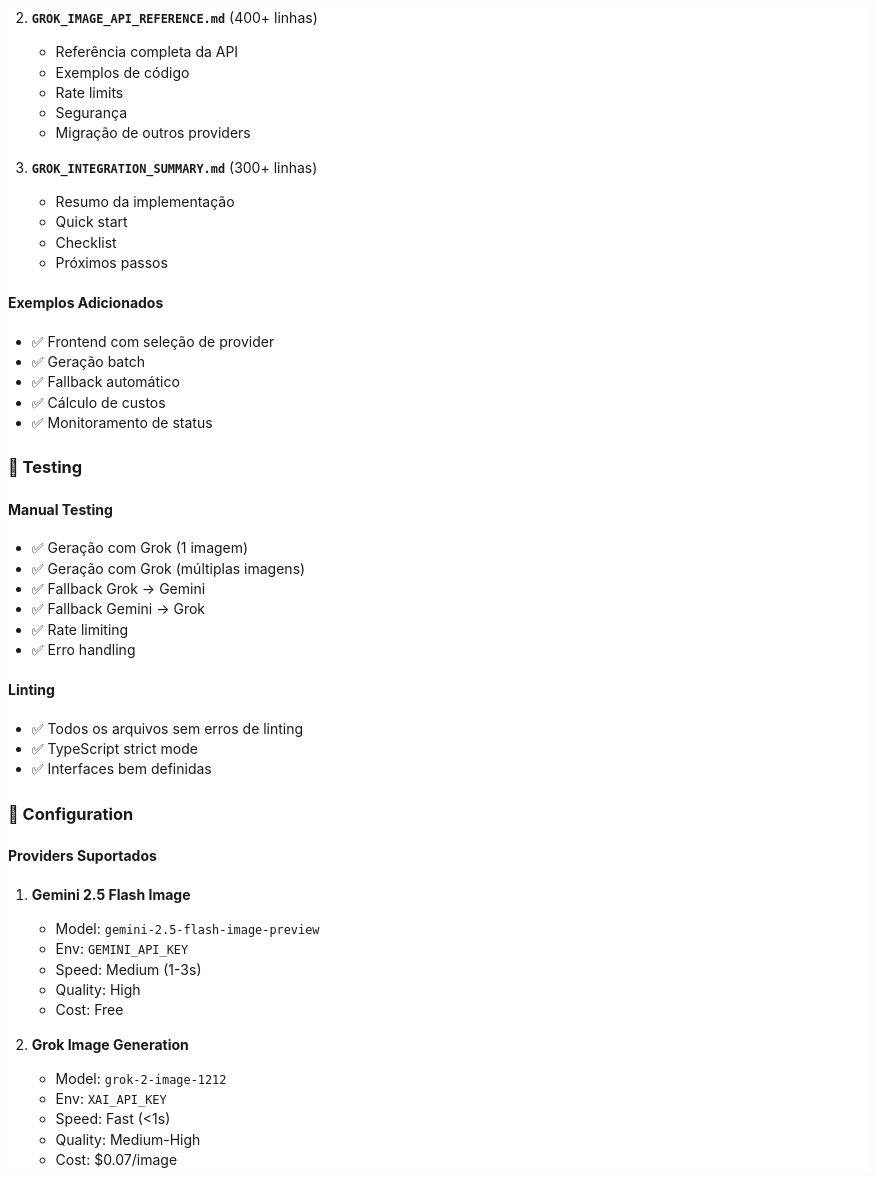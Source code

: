 2. **`GROK_IMAGE_API_REFERENCE.md`** (400+ linhas)
   - Referência completa da API
   - Exemplos de código
   - Rate limits
   - Segurança
   - Migração de outros providers

3. **`GROK_INTEGRATION_SUMMARY.md`** (300+ linhas)
   - Resumo da implementação
   - Quick start
   - Checklist
   - Próximos passos

#### Exemplos Adicionados
- ✅ Frontend com seleção de provider
- ✅ Geração batch
- ✅ Fallback automático
- ✅ Cálculo de custos
- ✅ Monitoramento de status

### 🧪 Testing

#### Manual Testing
- ✅ Geração com Grok (1 imagem)
- ✅ Geração com Grok (múltiplas imagens)
- ✅ Fallback Grok → Gemini
- ✅ Fallback Gemini → Grok
- ✅ Rate limiting
- ✅ Erro handling

#### Linting
- ✅ Todos os arquivos sem erros de linting
- ✅ TypeScript strict mode
- ✅ Interfaces bem definidas

### 🔧 Configuration

#### Providers Suportados
1. **Gemini 2.5 Flash Image**
   - Model: `gemini-2.5-flash-image-preview`
   - Env: `GEMINI_API_KEY`
   - Speed: Medium (1-3s)
   - Quality: High
   - Cost: Free

2. **Grok Image Generation**
   - Model: `grok-2-image-1212`
   - Env: `XAI_API_KEY`
   - Speed: Fast (<1s)
   - Quality: Medium-High
   - Cost: $0.07/image
